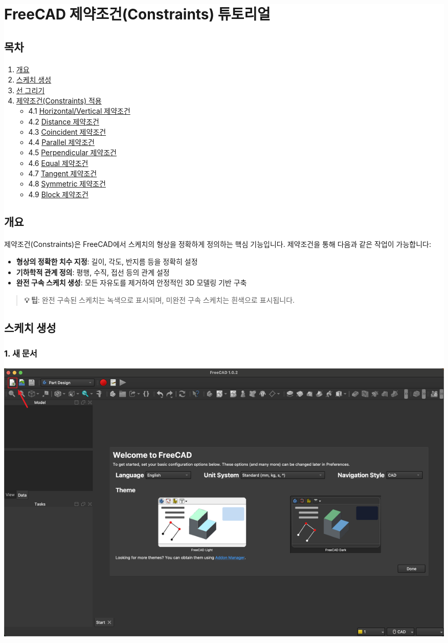 # FreeCAD 제약조건(Constraints) 튜토리얼

## 목차
1. [개요](#개요)
2. [스케치 생성](#스케치-생성)
3. [선 그리기](#선-그리기)
4. [제약조건(Constraints) 적용](#제약조건constraints-적용)
   - 4.1 [Horizontal/Vertical 제약조건](#1-horizontalvertical)
   - 4.2 [Distance 제약조건](#2-distance)
   - 4.3 [Coincident 제약조건](#3-coincident)
   - 4.4 [Parallel 제약조건](#4-parallel)
   - 4.5 [Perpendicular 제약조건](#5-perpendicular)
   - 4.6 [Equal 제약조건](#6-equal)
   - 4.7 [Tangent 제약조건](#7-tangent)
   - 4.8 [Symmetric 제약조건](#8-symmetric)
   - 4.9 [Block 제약조건](#9-block)

## 개요

제약조건(Constraints)은 FreeCAD에서 스케치의 형상을 정확하게 정의하는 핵심 기능입니다. 제약조건을 통해 다음과 같은 작업이 가능합니다:

- **형상의 정확한 치수 지정**: 길이, 각도, 반지름 등을 정확히 설정
- **기하학적 관계 정의**: 평행, 수직, 접선 등의 관계 설정
- **완전 구속 스케치 생성**: 모든 자유도를 제거하여 안정적인 3D 모델링 기반 구축

> **💡 팁**: 완전 구속된 스케치는 녹색으로 표시되며, 미완전 구속 스케치는 흰색으로 표시됩니다.

## 스케치 생성

### 1. 새 문서
![](assets/new.png)
